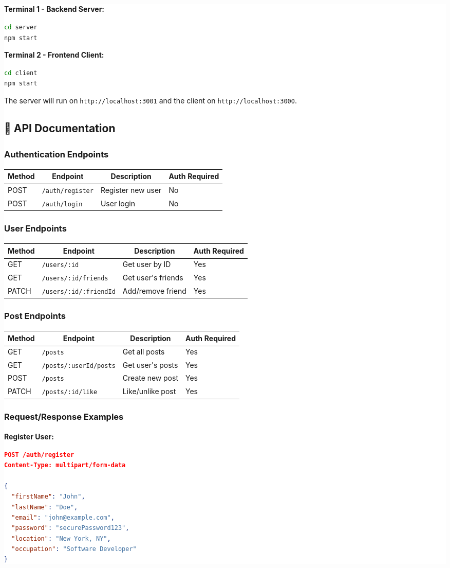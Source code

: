    **Terminal 1 - Backend Server:**
   ```bash
   cd server
   npm start
   ```
   
   **Terminal 2 - Frontend Client:**
   ```bash
   cd client
   npm start
   ```

The server will run on `http://localhost:3001` and the client on `http://localhost:3000`.

## 📝 API Documentation

### Authentication Endpoints

| Method | Endpoint | Description | Auth Required |
|--------|----------|-------------|---------------|
| POST | `/auth/register` | Register new user | No |
| POST | `/auth/login` | User login | No |

### User Endpoints

| Method | Endpoint | Description | Auth Required |
|--------|----------|-------------|---------------|
| GET | `/users/:id` | Get user by ID | Yes |
| GET | `/users/:id/friends` | Get user's friends | Yes |
| PATCH | `/users/:id/:friendId` | Add/remove friend | Yes |

### Post Endpoints

| Method | Endpoint | Description | Auth Required |
|--------|----------|-------------|---------------|
| GET | `/posts` | Get all posts | Yes |
| GET | `/posts/:userId/posts` | Get user's posts | Yes |
| POST | `/posts` | Create new post | Yes |
| PATCH | `/posts/:id/like` | Like/unlike post | Yes |

### Request/Response Examples

**Register User:**
```json
POST /auth/register
Content-Type: multipart/form-data

{
  "firstName": "John",
  "lastName": "Doe",
  "email": "john@example.com",
  "password": "securePassword123",
  "location": "New York, NY",
  "occupation": "Software Developer"
}
```
